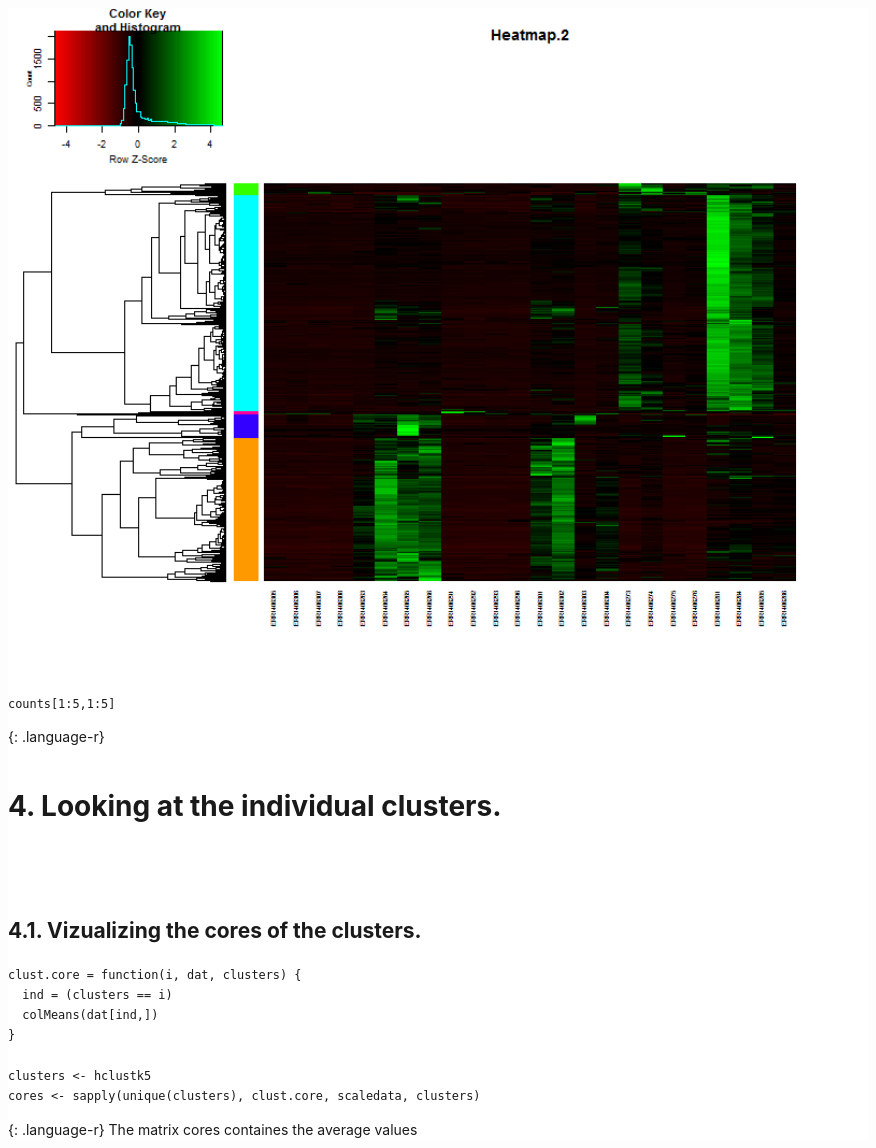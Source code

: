 <img src="../img/heatmap2clusterColor.png" width="900px" alt="Gene_cluster_tree">
<br>
<br>

~~~
counts[1:5,1:5]
~~~
{: .language-r}

# 4. Looking at the individual clusters.
<br>
<br>

## 4.1. Vizualizing the cores of the clusters.

~~~
clust.core = function(i, dat, clusters) {
  ind = (clusters == i)
  colMeans(dat[ind,])
}

clusters <- hclustk5
cores <- sapply(unique(clusters), clust.core, scaledata, clusters)
~~~
{: .language-r}
The matrix cores containes the average values 
